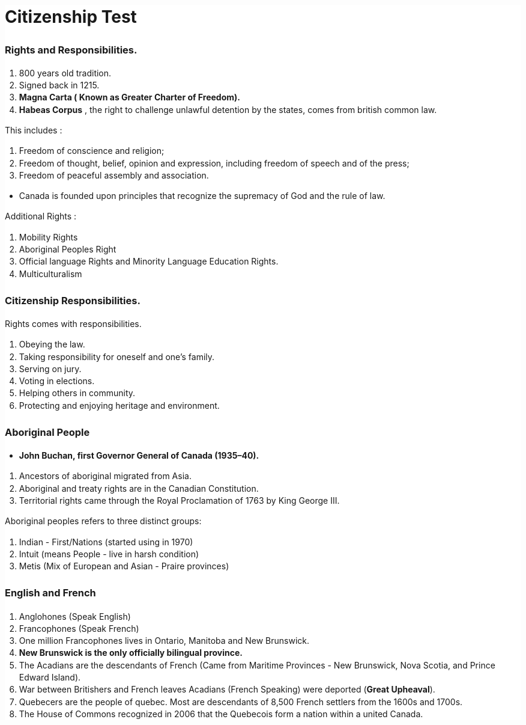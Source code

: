 # Citizenship Test

### Rights and Responsibilities.

1. 800 years old tradition.
2. Signed back in 1215.
3. **Magna Carta ( Known as Greater Charter of Freedom).**
4. **Habeas Corpus** , the right to challenge unlawful detention by the states, comes from british common law.

This includes :

1. Freedom of conscience and religion; 
2. Freedom of thought, belief, opinion and expression, including freedom of speech and
of the press; 
3. Freedom of peaceful assembly and association.

- Canada is founded upon principles that recognize the supremacy of God and the rule of law.

Additional Rights :

1. Mobility Rights
2. Aboriginal Peoples Right
3. Official language Rights and Minority Language Education Rights.
4. Multiculturalism


### Citizenship Responsibilities.

Rights comes with responsibilities.

1. Obeying the law.
2. Taking responsibility for oneself and one’s family.
3. Serving on jury.
4. Voting in elections.
5. Helping others in community.
6. Protecting and enjoying heritage and environment.


### Aboriginal People

- **John Buchan, first Governor General of Canada (1935–40).**

1. Ancestors of aboriginal migrated from Asia.
2. Aboriginal and treaty rights are in the Canadian Constitution. 
3. Territorial rights came through the Royal Proclamation of 1763 by King George III.

Aboriginal peoples refers to three distinct groups: 
1. Indian - First/Nations (started using in 1970)
2. Intuit (means People - live in harsh condition)
3. Metis (Mix of European and Asian - Praire provinces)

### English and French
1. Anglohones (Speak English)
2. Francophones (Speak French)
3. One million Francophones lives in Ontario, Manitoba and New Brunswick.
4. **New Brunswick is the only officially bilingual province.**
5. The Acadians are the descendants of French (Came from Maritime Provinces - New Brunswick, Nova Scotia, and Prince Edward Island).
6. War between Britishers and French leaves Acadians (French Speaking) were deported (**Great Upheaval**).
7. Quebecers are the people of quebec. Most are descendants of 8,500 French settlers from the 1600s and 1700s.
8. The House of Commons recognized in 2006 that the Quebecois form a nation within
a united Canada.
